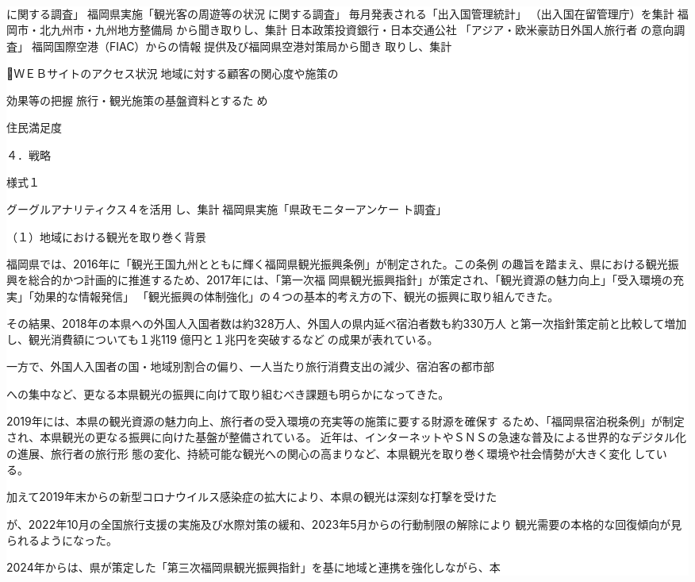 に関する調査」
福岡県実施「観光客の周遊等の状況
に関する調査」
毎月発表される「出入国管理統計」
（出入国在留管理庁）を集計
福岡市・北九州市・九州地方整備局
から聞き取りし、集計
日本政策投資銀行・日本交通公社
「アジア・欧米豪訪日外国人旅行者
の意向調査」
福岡国際空港（FIAC）からの情報
提供及び福岡県空港対策局から聞き
取りし、集計

ＷＥＢサイトのアクセス状況  地域に対する顧客の関心度や施策の

効果等の把握
旅行・観光施策の基盤資料とするた
め

住民満足度

４．戦略

様式１

グーグルアナリティクス４を活用
し、集計
福岡県実施「県政モニターアンケー
ト調査」

（１）地域における観光を取り巻く背景

福岡県では、2016年に「観光王国九州とともに輝く福岡県観光振興条例」が制定された。この条例
の趣旨を踏まえ、県における観光振興を総合的かつ計画的に推進するため、2017年には、「第一次福
岡県観光振興指針」が策定され、「観光資源の魅力向上」「受入環境の充実」「効果的な情報発信」
「観光振興の体制強化」の４つの基本的考え方の下、観光の振興に取り組んできた。

その結果、2018年の本県への外国人入国者数は約328万人、外国人の県内延べ宿泊者数も約330万人
と第一次指針策定前と比較して増加し、観光消費額についても１兆119 億円と１兆円を突破するなど
の成果が表れている。

一方で、外国人入国者の国・地域別割合の偏り、一人当たり旅行消費支出の減少、宿泊客の都市部

への集中など、更なる本県観光の振興に向けて取り組むべき課題も明らかになってきた。

2019年には、本県の観光資源の魅力向上、旅行者の受入環境の充実等の施策に要する財源を確保す
るため、「福岡県宿泊税条例」が制定され、本県観光の更なる振興に向けた基盤が整備されている。
近年は、インターネットやＳＮＳの急速な普及による世界的なデジタル化の進展、旅行者の旅行形
態の変化、持続可能な観光への関心の高まりなど、本県観光を取り巻く環境や社会情勢が大きく変化
している。

加えて2019年末からの新型コロナウイルス感染症の拡大により、本県の観光は深刻な打撃を受けた

が、2022年10月の全国旅行支援の実施及び水際対策の緩和、2023年5月からの行動制限の解除により
観光需要の本格的な回復傾向が見られるようになった。

2024年からは、県が策定した「第三次福岡県観光振興指針」を基に地域と連携を強化しながら、本
